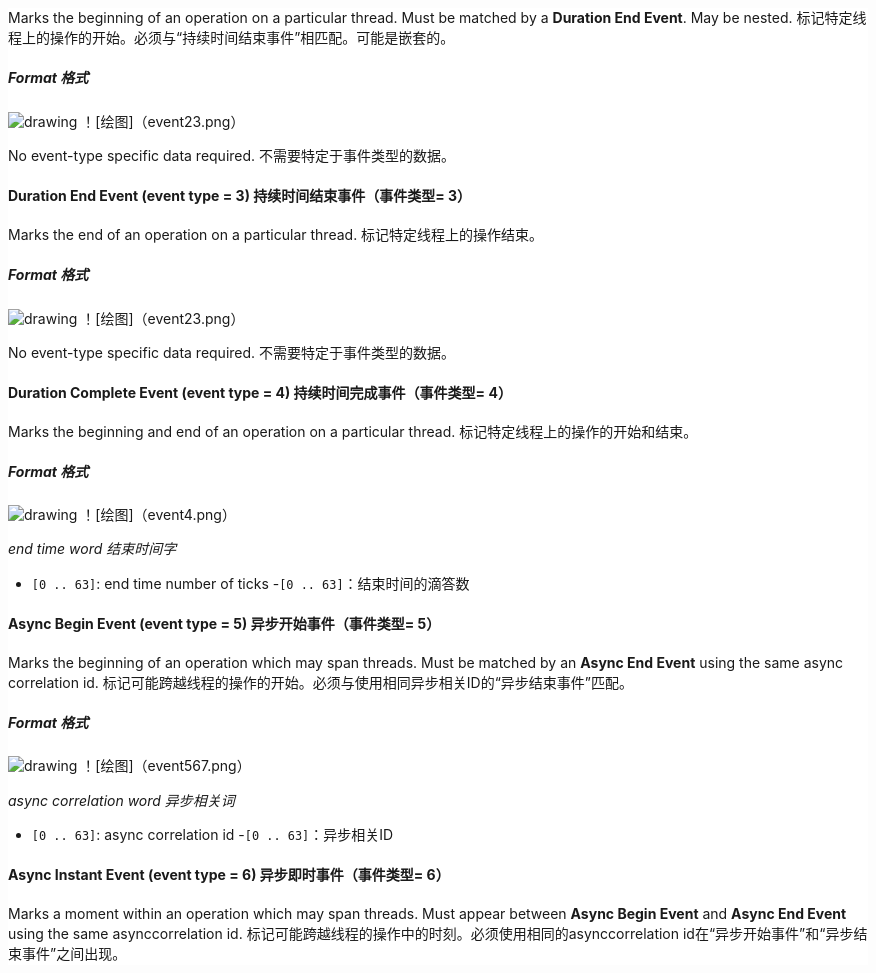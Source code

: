 Marks the beginning of an operation on a particular thread.  Must be matched by a **Duration End Event**.  May be nested. 标记特定线程上的操作的开始。必须与“持续时间结束事件”相匹配。可能是嵌套的。

 
##### Format  格式 

![drawing](event23.png)  ！[绘图]（event23.png）

No event-type specific data required.  不需要特定于事件类型的数据。

 
#### Duration End Event (event type = 3)  持续时间结束事件（事件类型= 3） 

Marks the end of an operation on a particular thread.  标记特定线程上的操作结束。

 
##### Format  格式 

![drawing](event23.png)  ！[绘图]（event23.png）

No event-type specific data required.  不需要特定于事件类型的数据。

 
#### Duration Complete Event (event type = 4)  持续时间完成事件（事件类型= 4） 

Marks the beginning and end of an operation on a particular thread.  标记特定线程上的操作的开始和结束。

 
##### Format  格式 

![drawing](event4.png)  ！[绘图]（event4.png）

_end time word_  _结束时间字_

 
- `[0 .. 63]`: end time number of ticks  -`[0 .. 63]`：结束时间的滴答数

 
#### Async Begin Event (event type = 5)  异步开始事件（事件类型= 5） 

Marks the beginning of an operation which may span threads.  Must be matched by an **Async End Event** using the same async correlation id. 标记可能跨越线程的操作的开始。必须与使用相同异步相关ID的“异步结束事件”匹配。

 
##### Format  格式 

![drawing](event567.png)  ！[绘图]（event567.png）

_async correlation word_  _异步相关词_

 
- `[0 .. 63]`: async correlation id  -`[0 .. 63]`：异步相关ID

 
#### Async Instant Event (event type = 6)  异步即时事件（事件类型= 6） 

Marks a moment within an operation which may span threads.  Must appear between **Async Begin Event** and **Async End Event** using the same asynccorrelation id. 标记可能跨越线程的操作中的时刻。必须使用相同的asynccorrelation id在“异步开始事件”和“异步结束事件”之间出现。
